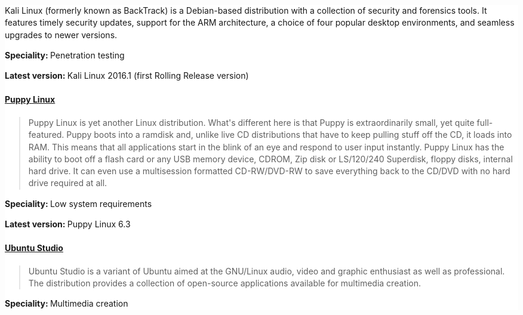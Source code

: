   Kali Linux (formerly known as BackTrack) is a Debian-based distribution with a collection of security and forensics tools. It features timely security updates, support for the ARM architecture, a choice of four popular desktop environments, and seamless upgrades to newer versions.
 </p>
</blockquote>
<p>
 <strong>
  Speciality:
 </strong>
 Penetration testing
</p>
<p>
 <strong>
  Latest version:
 </strong>
 Kali Linux 2016.1 (first Rolling Release version)
</p>
<h4>
 <a href="http://puppylinux.org/">
  Puppy Linux
 </a>
</h4>
<blockquote>
 <p>
  Puppy Linux is yet another Linux distribution. What's different here is that Puppy is extraordinarily small, yet quite full-featured. Puppy boots into a ramdisk and, unlike live CD distributions that have to keep pulling stuff off the CD, it loads into RAM. This means that all applications start in the blink of an eye and respond to user input instantly. Puppy Linux has the ability to boot off a flash card or any USB memory device, CDROM, Zip disk or LS/120/240 Superdisk, floppy disks, internal hard drive. It can even use a multisession formatted CD-RW/DVD-RW to save everything back to the CD/DVD with no hard drive required at all.
 </p>
</blockquote>
<p>
 <strong>
  Speciality:
 </strong>
 Low system requirements
</p>
<p>
 <strong>
  Latest version:
 </strong>
 Puppy Linux 6.3
</p>
<h4>
 <a href="http://ubuntustudio.org/">
  Ubuntu Studio
 </a>
</h4>
<blockquote>
 <p>
  Ubuntu Studio is a variant of Ubuntu aimed at the GNU/Linux audio, video and graphic enthusiast as well as professional. The distribution provides a collection of open-source applications available for multimedia creation.
 </p>
</blockquote>
<p>
 <strong>
  Speciality:
 </strong>
 Multimedia creation
</p>
<p>